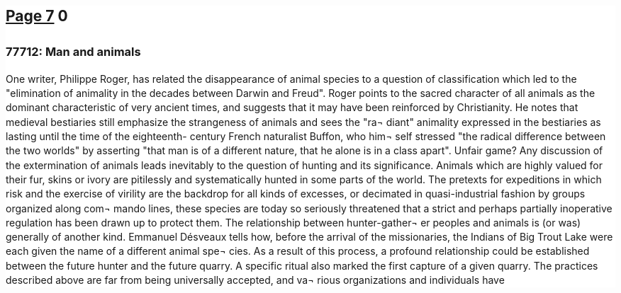 ## [Page 7](077733engo.pdf#page=7) 0

### 77712: Man and animals

One writer, Philippe Roger, has related
the disappearance of animal species to a
question of classification which led to the
"elimination of animality in the decades
between Darwin and Freud". Roger points
to the sacred character of all animals as the
dominant characteristic of very ancient
times, and suggests that it may have been
reinforced by Christianity. He notes that
medieval bestiaries still emphasize the
strangeness of animals and sees the "ra¬
diant" animality expressed in the bestiaries
as lasting until the time of the eighteenth-
century French naturalist Buffon, who him¬
self stressed "the radical difference between
the two worlds" by asserting "that man is of
a different nature, that he alone is in a class
apart".
Unfair game?
Any discussion of the extermination of
animals leads inevitably to the question of
hunting and its significance. Animals which
are highly valued for their fur, skins or ivory
are pitilessly and systematically hunted in
some parts of the world. The pretexts for
expeditions in which risk and the exercise of
virility are the backdrop for all kinds of
excesses, or decimated in quasi-industrial
fashion by groups organized along com¬
mando lines, these species are today so
seriously threatened that a strict and
perhaps partially inoperative regulation has
been drawn up to protect them.
The relationship between hunter-gather¬
er peoples and animals is (or was) generally
of another kind. Emmanuel Désveaux tells
how, before the arrival of the missionaries,
the Indians of Big Trout Lake were each
given the name of a different animal spe¬
cies. As a result of this process, a profound
relationship could be established between
the future hunter and the future quarry. A
specific ritual also marked the first capture
of a given quarry.
The practices described above are far
from being universally accepted, and va¬
rious organizations and individuals have

